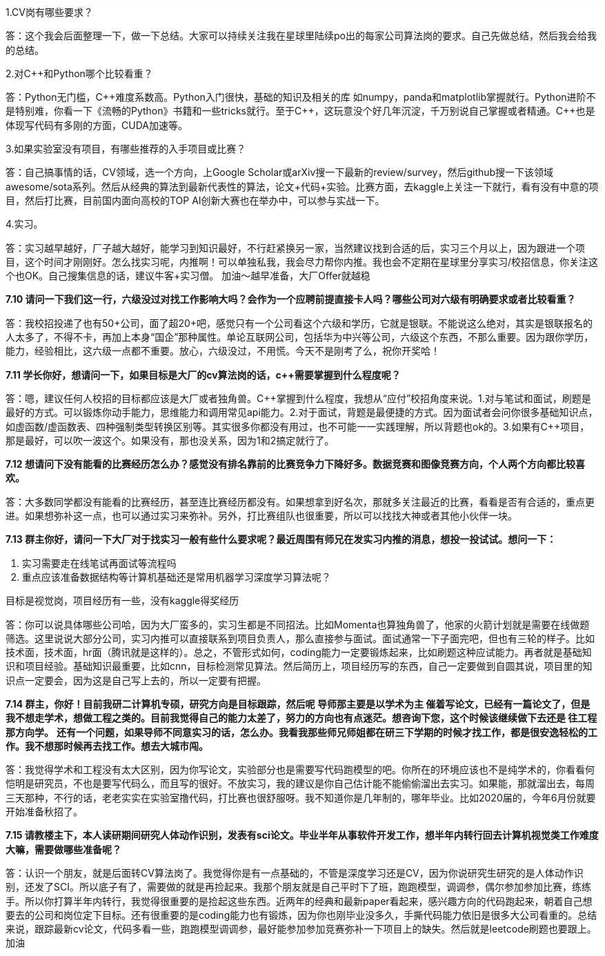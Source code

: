 1.CV岗有哪些要求？

答：这个我会后面整理一下，做一下总结。大家可以持续关注我在星球里陆续po出的每家公司算法岗的要求。自己先做总结，然后我会给我的总结。

2.对C++和Python哪个比较看重？

答：Python无门槛，C++难度系数高。Python入门很快，基础的知识及相关的库 如numpy，panda和matplotlib掌握就行。Python进阶不是特别难，你看一下《流畅的Python》书籍和一些tricks就行。至于C++，这玩意没个好几年沉淀，千万别说自己掌握或者精通。C++也是体现写代码有多刚的方面，CUDA加速等。

3.如果实验室没有项目，有哪些推荐的入手项目或比赛？

答：自己搞事情的话，CV领域，选一个方向，上Google Scholar或arXiv搜一下最新的review/survey，然后github搜一下该领域awesome/sota系列。然后从经典的算法到最新代表性的算法，论文+代码+实验。比赛方面，去kaggle上关注一下就行，看有没有中意的项目，然后打比赛，目前国内面向高校的TOP AI创新大赛也在举办中，可以参与实战一下。

4.实习。

答：实习越早越好，厂子越大越好，能学习到知识最好，不行赶紧换另一家，当然建议找到合适的后，实习三个月以上，因为跟进一个项目，这个时间才刚刚好。怎么找实习呢，内推啊！可以单独私我，我会尽力帮你内推。我也会不定期在星球里分享实习/校招信息，你关注这个也OK。自己搜集信息的话，建议牛客+实习僧。
加油～越早准备，大厂Offer就越稳

**7.10 请问一下我们这一行，六级没过对找工作影响大吗？会作为一个应聘前提直接卡人吗？哪些公司对六级有明确要求或者比较看重？**

答：我校招投递了也有50+公司，面了超20+吧，感觉只有一个公司看这个六级和学历，它就是银联。不能说这么绝对，其实是银联报名的人太多了，不得不卡，再加上本身“国企”那种属性。单论互联网公司，包括华为中兴等公司，六级这个东西，不那么重要。因为跟你学历，能力，经验相比，这六级一点都不重要。放心，六级没过，不用慌。今天不是刚考了么，祝你开奖哈！

**7.11 学长你好，想请问一下，如果目标是大厂的cv算法岗的话，c++需要掌握到什么程度呢？**

答：嗯，建议任何人校招的目标都应该是大厂或者独角兽。C++掌握到什么程度，我想从“应付”校招角度来说。1.对与笔试和面试，刷题是最好的方式。可以锻炼你动手能力，思维能力和调用常见api能力。2.对于面试，背题是最便捷的方式。因为面试者会问你很多基础知识点，如虚函数/虚函数表、四种强制类型转换区别等。其实很多你都没有用过，也不可能一一实践理解，所以背题也ok的。3.如果有C++项目，那是最好，可以吹一波这个。如果没有，那也没关系，因为1和2搞定就行了。

**7.12 想请问下没有能看的比赛经历怎么办？感觉没有排名靠前的比赛竞争力下降好多。数据竞赛和图像竞赛方向，个人两个方向都比较喜欢。**

答：大多数同学都没有能看的比赛经历，甚至连比赛经历都没有。如果想拿到好名次，那就多关注最近的比赛，看看是否有合适的，重点更进。如果想弥补这一点，也可以通过实习来弥补。另外，打比赛组队也很重要，所以可以找找大神或者其他小伙伴一块。

**7.13 群主你好，请问一下大厂对于找实习一般有些什么要求呢？最近周围有师兄在发实习内推的消息，想投一投试试。想问一下：**

1. 实习需要走在线笔试再面试等流程吗
2. 重点应该准备数据结构等计算机基础还是常用机器学习深度学习算法呢？

目标是视觉岗，项目经历有一些，没有kaggle得奖经历

答：你可以说具体哪些公司哈，因为大厂蛮多的，实习生都是不同招法。比如Momenta也算独角兽了，他家的火箭计划就是需要在线做题 筛选。这里说说大部分公司，实习内推可以直接联系到项目负责人，那么直接参与面试。面试通常一下子面完吧，但也有三轮的样子。比如技术面，技术面，hr面（腾讯就是这样的）。总之，不管形式如何，coding能力一定要锻炼起来，比如刷题这种应试能力。再者就是基础知识和项目经验。基础知识最重要，比如cnn，目标检测常见算法。然后简历上，项目经历写的东西，自己一定要做到自圆其说，项目里的知识点一定要会，因为这是自己写上去的，所以一定要有把握。

**7.14  群主，你好！目前我研二计算机专硕，研究方向是目标跟踪，然后呢 导师那主要是以学术为主 催着写论文，已经有一篇论文了，但是我不想走学术，想做工程之类的。目前我觉得自己的能力太差了，努力的方向也有点迷茫。想咨询下您，这个时候该继续做下去还是 往工程那方向学。**
**还有一个问题，如果导师不同意实习的话，怎么办。我看我那些师兄师姐都在研三下学期的时候才找工作，都是很安逸轻松的工作。我不想那时候再去找工作。想去大城市闯。**

答：我觉得学术和工程没有太大区别，因为你写论文，实验部分也是需要写代码跑模型的吧。你所在的环境应该也不是纯学术的，你看看何恺明是研究员，不也是要写代码么，而且写的很好。不放实习，我的建议是你自己估计能不能偷偷溜出去实习。如果能，那就溜出去，每周三天那种，不行的话，老老实实在实验室撸代码，打比赛也很舒服呀。我不知道你是几年制的，哪年毕业。比如2020届的，今年6月份就要开始准备秋招了。

**7.15 请教楼主下，本人读研期间研究人体动作识别，发表有sci论文。毕业半年从事软件开发工作，想半年内转行回去计算机视觉类工作难度大嘛，需要做哪些准备呢？**

答：认识一个朋友，就是后面转CV算法岗了。我觉得你是有一点基础的，不管是深度学习还是CV，因为你说研究生研究的是人体动作识别，还发了SCI。所以底子有了，需要做的就是再捡起来。我那个朋友就是自己平时下了班，跑跑模型，调调参，偶尔参加参加比赛，练练手。所以你打算半年内转行，我觉得很重要的是捡起这些东西。近两年的经典和最新paper看起来，感兴趣方向的代码跑起来，朝着自己想要去的公司和岗位定下目标。还有很重要的是coding能力也有锻炼，因为你也刚毕业没多久，手撕代码能力依旧是很多大公司看重的。总结来说，跟踪最新cv论文，代码多看一些，跑跑模型调调参，最好能参加参加竞赛弥补一下项目上的缺失。然后就是leetcode刷题也要跟上。加油

